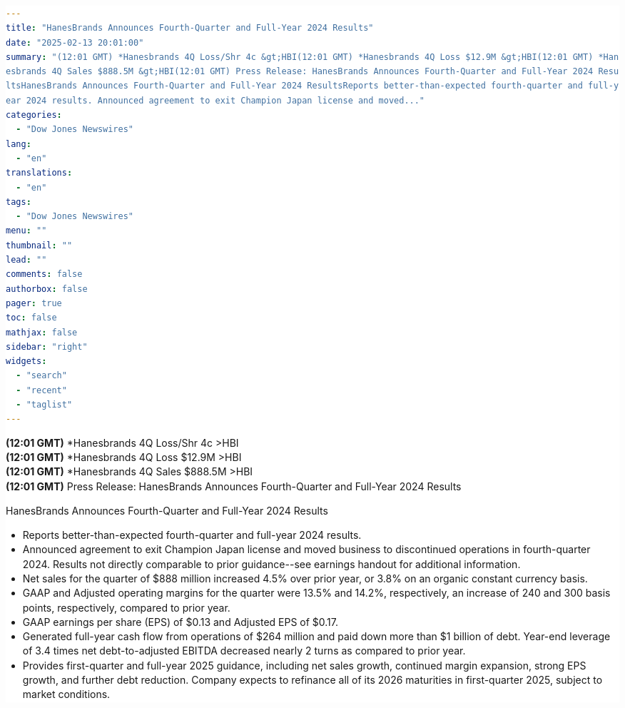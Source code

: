 ```yaml
---
title: "HanesBrands Announces Fourth-Quarter and Full-Year 2024 Results"
date: "2025-02-13 20:01:00"
summary: "(12:01 GMT) *Hanesbrands 4Q Loss/Shr 4c &gt;HBI(12:01 GMT) *Hanesbrands 4Q Loss $12.9M &gt;HBI(12:01 GMT) *Hanesbrands 4Q Sales $888.5M &gt;HBI(12:01 GMT) Press Release: HanesBrands Announces Fourth-Quarter and Full-Year 2024 ResultsHanesBrands Announces Fourth-Quarter and Full-Year 2024 ResultsReports better-than-expected fourth-quarter and full-year 2024 results. Announced agreement to exit Champion Japan license and moved..."
categories:
  - "Dow Jones Newswires"
lang:
  - "en"
translations:
  - "en"
tags:
  - "Dow Jones Newswires"
menu: ""
thumbnail: ""
lead: ""
comments: false
authorbox: false
pager: true
toc: false
mathjax: false
sidebar: "right"
widgets:
  - "search"
  - "recent"
  - "taglist"
---
```


**(12:01 GMT)** \*Hanesbrands 4Q Loss/Shr 4c >HBI  
**(12:01 GMT)** \*Hanesbrands 4Q Loss $12.9M >HBI  
**(12:01 GMT)** \*Hanesbrands 4Q Sales $888.5M >HBI  
**(12:01 GMT)** Press Release: HanesBrands Announces Fourth-Quarter and Full-Year 2024 Results

HanesBrands Announces Fourth-Quarter and Full-Year 2024 Results

* Reports better-than-expected fourth-quarter and full-year 2024 results.
* Announced agreement to exit Champion Japan license and moved business to discontinued operations in fourth-quarter 2024. Results not directly comparable to prior guidance--see earnings handout for additional information.
* Net sales for the quarter of $888 million increased 4.5% over prior year, or 3.8% on an organic constant currency basis.
* GAAP and Adjusted operating margins for the quarter were 13.5% and 14.2%, respectively, an increase of 240 and 300 basis points, respectively, compared to prior year.
* GAAP earnings per share (EPS) of $0.13 and Adjusted EPS of $0.17.
* Generated full-year cash flow from operations of $264 million and paid down more than $1 billion of debt. Year-end leverage of 3.4 times net debt-to-adjusted EBITDA decreased nearly 2 turns as compared to prior year.
* Provides first-quarter and full-year 2025 guidance, including net sales growth, continued margin expansion, strong EPS growth, and further debt reduction. Company expects to refinance all of its 2026 maturities in first-quarter 2025, subject to market conditions.
